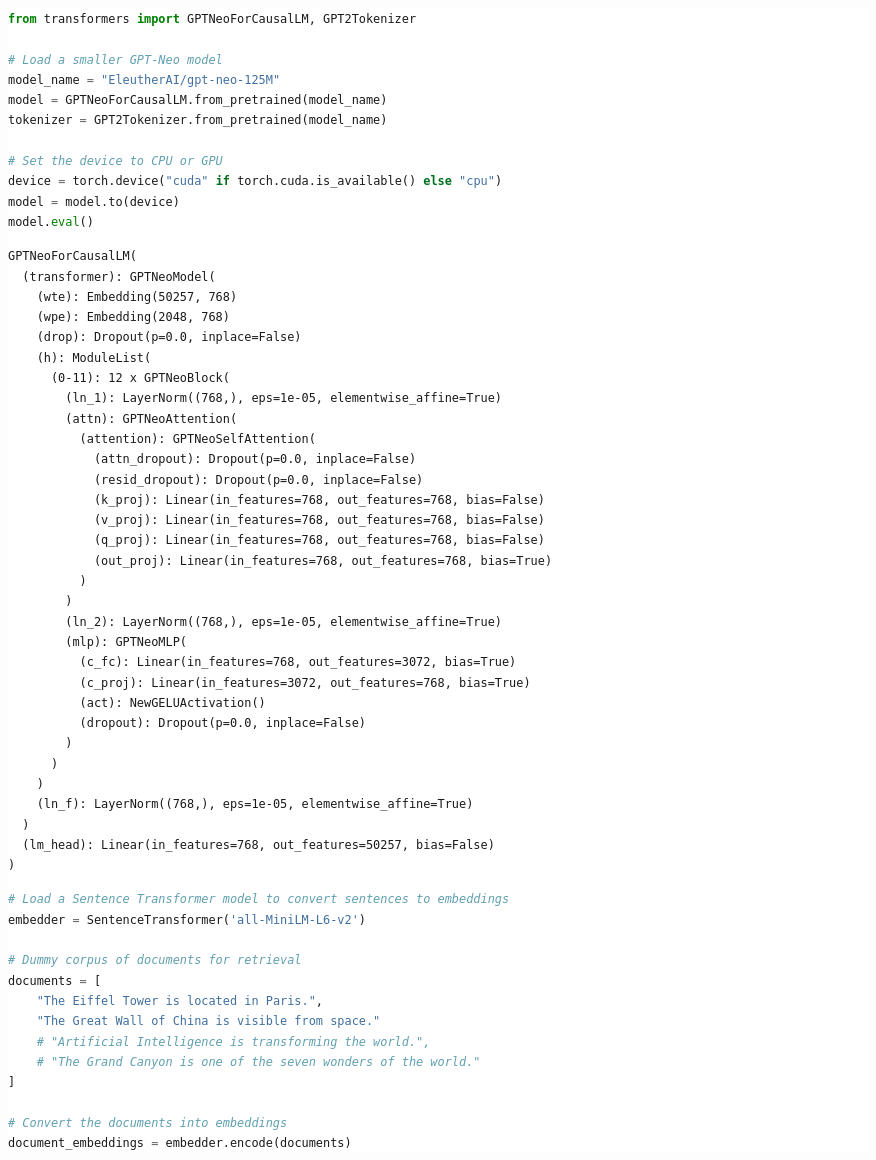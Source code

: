 
```python
from transformers import GPTNeoForCausalLM, GPT2Tokenizer

# Load a smaller GPT-Neo model
model_name = "EleutherAI/gpt-neo-125M"
model = GPTNeoForCausalLM.from_pretrained(model_name)
tokenizer = GPT2Tokenizer.from_pretrained(model_name)

# Set the device to CPU or GPU
device = torch.device("cuda" if torch.cuda.is_available() else "cpu")
model = model.to(device)
model.eval()
```




    GPTNeoForCausalLM(
      (transformer): GPTNeoModel(
        (wte): Embedding(50257, 768)
        (wpe): Embedding(2048, 768)
        (drop): Dropout(p=0.0, inplace=False)
        (h): ModuleList(
          (0-11): 12 x GPTNeoBlock(
            (ln_1): LayerNorm((768,), eps=1e-05, elementwise_affine=True)
            (attn): GPTNeoAttention(
              (attention): GPTNeoSelfAttention(
                (attn_dropout): Dropout(p=0.0, inplace=False)
                (resid_dropout): Dropout(p=0.0, inplace=False)
                (k_proj): Linear(in_features=768, out_features=768, bias=False)
                (v_proj): Linear(in_features=768, out_features=768, bias=False)
                (q_proj): Linear(in_features=768, out_features=768, bias=False)
                (out_proj): Linear(in_features=768, out_features=768, bias=True)
              )
            )
            (ln_2): LayerNorm((768,), eps=1e-05, elementwise_affine=True)
            (mlp): GPTNeoMLP(
              (c_fc): Linear(in_features=768, out_features=3072, bias=True)
              (c_proj): Linear(in_features=3072, out_features=768, bias=True)
              (act): NewGELUActivation()
              (dropout): Dropout(p=0.0, inplace=False)
            )
          )
        )
        (ln_f): LayerNorm((768,), eps=1e-05, elementwise_affine=True)
      )
      (lm_head): Linear(in_features=768, out_features=50257, bias=False)
    )




```python
# Load a Sentence Transformer model to convert sentences to embeddings
embedder = SentenceTransformer('all-MiniLM-L6-v2')

# Dummy corpus of documents for retrieval
documents = [
    "The Eiffel Tower is located in Paris.",
    "The Great Wall of China is visible from space."
    # "Artificial Intelligence is transforming the world.",
    # "The Grand Canyon is one of the seven wonders of the world."
]

# Convert the documents into embeddings
document_embeddings = embedder.encode(documents)

```